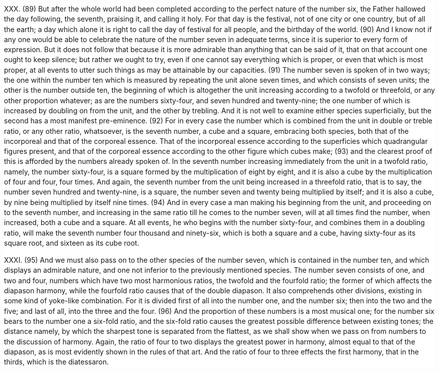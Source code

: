 XXX. <span id="v89">(89)</span> But after the whole world had been completed according to the perfect nature of the number six, the Father hallowed the day following, the seventh, praising it, and calling it holy. For that day is the festival, not of one city or one country, but of all the earth; a day which alone it is right to call the day of festival for all people, and the birthday of the world. <span id="v90">(90)</span> And I know not if any one would be able to celebrate the nature of the number seven in adequate terms, since it is superior to every form of expression. But it does not follow that because it is more admirable than anything that can be said of it, that on that account one ought to keep silence; but rather we ought to try, even if one cannot say everything which is proper, or even that which is most proper, at all events to utter such things as may be attainable by our capacities. <span id="v91">(91)</span> The number seven is spoken of in two ways; the one within the number ten which is measured by repeating the unit alone seven times, and which consists of seven units; the other is the number outside ten, the beginning of which is altogether the unit increasing according to a twofold or threefold, or any other proportion whatever; as are the numbers sixty-four, and seven hundred and twenty-nine; the one number of which is increased by doubling on from the unit, and the other by trebling. And it is not well to examine either species superficially, but the second has a most manifest pre-eminence. <span id="v92">(92)</span> For in every case the number which is combined from the unit in double or treble ratio, or any other ratio, whatsoever, is the seventh number, a cube and a square, embracing both species, both that of the incorporeal and that of the corporeal essence. That of the incorporeal essence according to the superficies which quadrangular figures present, and that of the corporeal essence according to the other figure which cubes make; <span id="v93">(93)</span> and the clearest proof of this is afforded by the numbers already spoken of. In the seventh number increasing immediately from the unit in a twofold ratio, namely, the number sixty-four, is a square formed by the multiplication of eight by eight, and it is also a cube by the multiplication of four and four, four times. And again, the seventh number from the unit being increased in a threefold ratio, that is to say, the number seven hundred and twenty-nine, is a square, the number seven and twenty being multiplied by itself; and it is also a cube, by nine being multiplied by itself nine times. <span id="v94">(94)</span> And in every case a man making his beginning from the unit, and proceeding on to the seventh number, and increasing in the same ratio till he comes to the number seven, will at all times find the number, when increased, both a cube and a square. At all events, he who begins with the number sixty-four, and combines them in a doubling ratio, will make the seventh number four thousand and ninety-six, which is both a square and a cube, having sixty-four as its square root, and sixteen as its cube root.

XXXI. <span id="v95">(95)</span> And we must also pass on to the other species of the number seven, which is contained in the number ten, and which displays an admirable nature, and one not inferior to the previously mentioned species. The number seven consists of one, and two and four, numbers which have two most harmonious ratios, the twofold and the fourfold ratio; the former of which affects the diapason harmony, while the fourfold ratio causes that of the double diapason. It also comprehends other divisions, existing in some kind of yoke-like combination. For it is divided first of all into the number one, and the number six; then into the two and the five; and last of all, into the three and the four. <span id="v96">(96)</span> And the proportion of these numbers is a most musical one; for the number six bears to the number one a six-fold ratio, and the six-fold ratio causes the greatest possible difference between existing tones; the distance namely, by which the sharpest tone is separated from the flattest, as we shall show when we pass on from numbers to the discussion of harmony. Again, the ratio of four to two displays the greatest power in harmony, almost equal to that of the diapason, as is most evidently shown in the rules of that art. And the ratio of four to three effects the first harmony, that in the thirds, which is the diatessaron.
